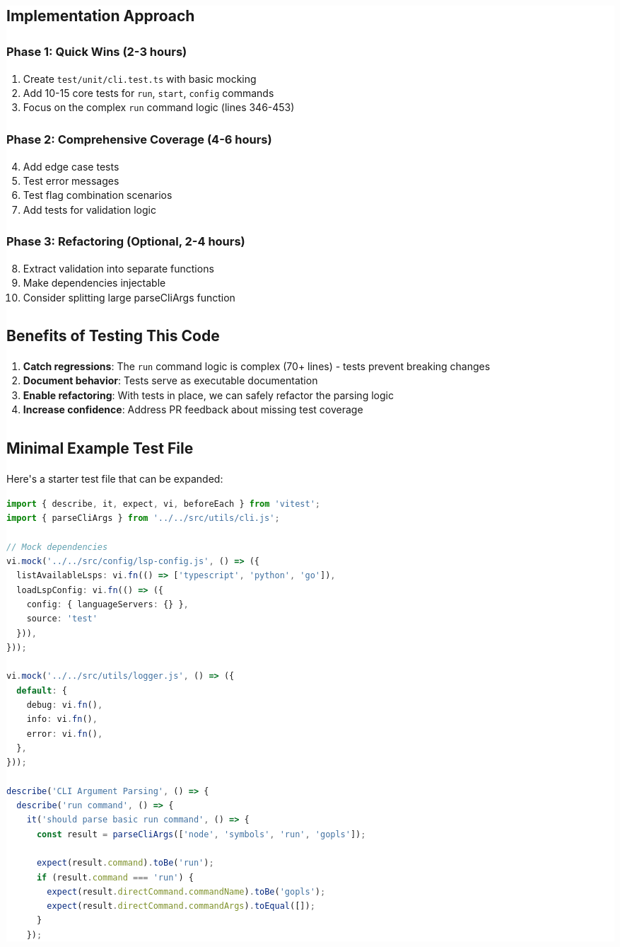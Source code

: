 ## Implementation Approach

### Phase 1: Quick Wins (2-3 hours)
1. Create `test/unit/cli.test.ts` with basic mocking
2. Add 10-15 core tests for `run`, `start`, `config` commands
3. Focus on the complex `run` command logic (lines 346-453)

### Phase 2: Comprehensive Coverage (4-6 hours)
4. Add edge case tests
5. Test error messages
6. Test flag combination scenarios
7. Add tests for validation logic

### Phase 3: Refactoring (Optional, 2-4 hours)
8. Extract validation into separate functions
9. Make dependencies injectable
10. Consider splitting large parseCliArgs function

## Benefits of Testing This Code

1. **Catch regressions**: The `run` command logic is complex (70+ lines) - tests prevent breaking changes
2. **Document behavior**: Tests serve as executable documentation
3. **Enable refactoring**: With tests in place, we can safely refactor the parsing logic
4. **Increase confidence**: Address PR feedback about missing test coverage

## Minimal Example Test File

Here's a starter test file that can be expanded:

```typescript
import { describe, it, expect, vi, beforeEach } from 'vitest';
import { parseCliArgs } from '../../src/utils/cli.js';

// Mock dependencies
vi.mock('../../src/config/lsp-config.js', () => ({
  listAvailableLsps: vi.fn(() => ['typescript', 'python', 'go']),
  loadLspConfig: vi.fn(() => ({
    config: { languageServers: {} },
    source: 'test'
  })),
}));

vi.mock('../../src/utils/logger.js', () => ({
  default: {
    debug: vi.fn(),
    info: vi.fn(),
    error: vi.fn(),
  },
}));

describe('CLI Argument Parsing', () => {
  describe('run command', () => {
    it('should parse basic run command', () => {
      const result = parseCliArgs(['node', 'symbols', 'run', 'gopls']);

      expect(result.command).toBe('run');
      if (result.command === 'run') {
        expect(result.directCommand.commandName).toBe('gopls');
        expect(result.directCommand.commandArgs).toEqual([]);
      }
    });
```